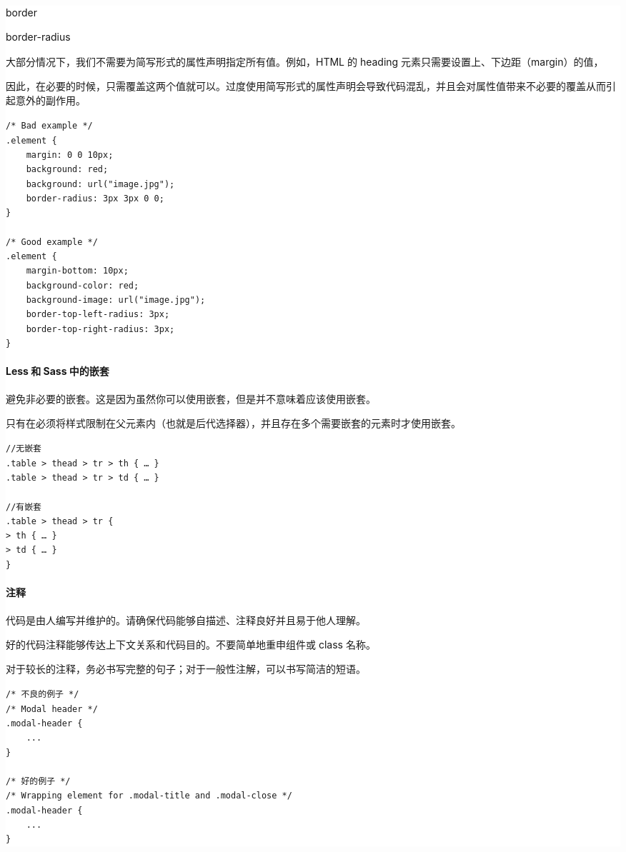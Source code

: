 border

border-radius

大部分情况下，我们不需要为简写形式的属性声明指定所有值。例如，HTML 的 heading 元素只需要设置上、下边距（margin）的值，

因此，在必要的时候，只需覆盖这两个值就可以。过度使用简写形式的属性声明会导致代码混乱，并且会对属性值带来不必要的覆盖从而引起意外的副作用。

    /* Bad example */
    .element {
        margin: 0 0 10px;
        background: red;
        background: url("image.jpg");
        border-radius: 3px 3px 0 0;
    }
    
    /* Good example */
    .element {
        margin-bottom: 10px;
        background-color: red;
        background-image: url("image.jpg");
        border-top-left-radius: 3px;
        border-top-right-radius: 3px;
    }

#### Less 和 Sass 中的嵌套

避免非必要的嵌套。这是因为虽然你可以使用嵌套，但是并不意味着应该使用嵌套。

只有在必须将样式限制在父元素内（也就是后代选择器），并且存在多个需要嵌套的元素时才使用嵌套。

    //无嵌套
    .table > thead > tr > th { … }
    .table > thead > tr > td { … }
    
    //有嵌套
    .table > thead > tr {
    > th { … }
    > td { … }
    }

#### 注释

代码是由人编写并维护的。请确保代码能够自描述、注释良好并且易于他人理解。

好的代码注释能够传达上下文关系和代码目的。不要简单地重申组件或 class 名称。

对于较长的注释，务必书写完整的句子；对于一般性注解，可以书写简洁的短语。

    /* 不良的例子 */
    /* Modal header */
    .modal-header {
        ...
    }
    
    /* 好的例子 */
    /* Wrapping element for .modal-title and .modal-close */
    .modal-header {
        ...
    }
